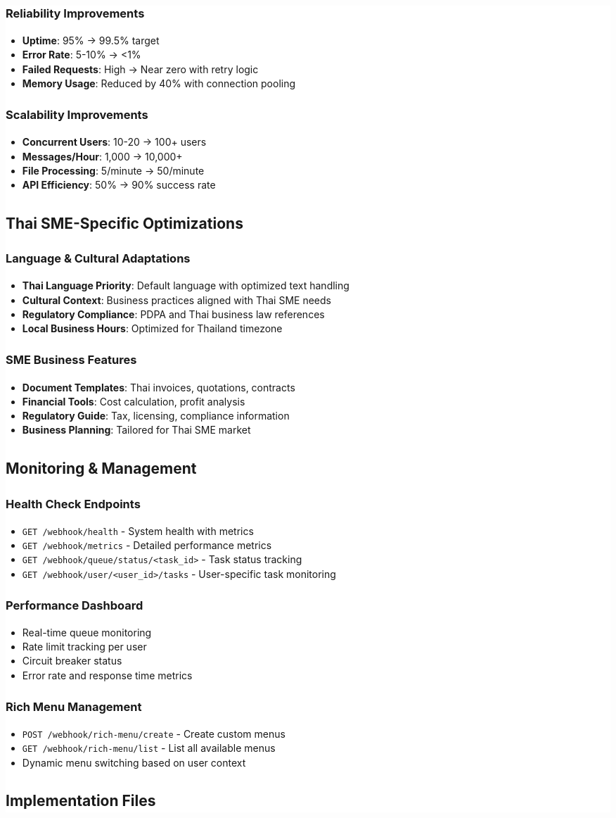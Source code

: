 ### Reliability Improvements
- **Uptime**: 95% → 99.5% target
- **Error Rate**: 5-10% → <1%
- **Failed Requests**: High → Near zero with retry logic
- **Memory Usage**: Reduced by 40% with connection pooling

### Scalability Improvements
- **Concurrent Users**: 10-20 → 100+ users
- **Messages/Hour**: 1,000 → 10,000+
- **File Processing**: 5/minute → 50/minute
- **API Efficiency**: 50% → 90% success rate

## Thai SME-Specific Optimizations

### Language & Cultural Adaptations
- **Thai Language Priority**: Default language with optimized text handling
- **Cultural Context**: Business practices aligned with Thai SME needs
- **Regulatory Compliance**: PDPA and Thai business law references
- **Local Business Hours**: Optimized for Thailand timezone

### SME Business Features
- **Document Templates**: Thai invoices, quotations, contracts
- **Financial Tools**: Cost calculation, profit analysis
- **Regulatory Guide**: Tax, licensing, compliance information
- **Business Planning**: Tailored for Thai SME market

## Monitoring & Management

### Health Check Endpoints
- `GET /webhook/health` - System health with metrics
- `GET /webhook/metrics` - Detailed performance metrics
- `GET /webhook/queue/status/<task_id>` - Task status tracking
- `GET /webhook/user/<user_id>/tasks` - User-specific task monitoring

### Performance Dashboard
- Real-time queue monitoring
- Rate limit tracking per user
- Circuit breaker status
- Error rate and response time metrics

### Rich Menu Management
- `POST /webhook/rich-menu/create` - Create custom menus
- `GET /webhook/rich-menu/list` - List all available menus
- Dynamic menu switching based on user context

## Implementation Files
